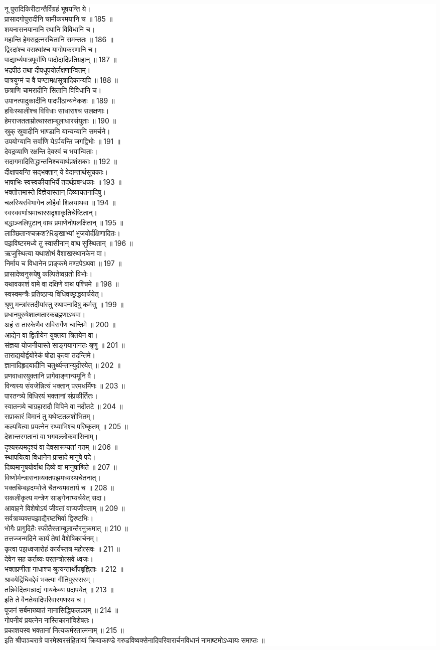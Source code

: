 नू पुरादिकिरीटान्तैर्विग्रहं भूषयन्ति ये।  
प्रासादगोपुरादीनि चामीकरमयानि च ॥ 185 ॥  
शयनासनयानानि रथानि विविधानि च।  
महान्ति हेमसद्रत्नरचितानि समन्ततः ॥ 186 ॥  
द्विरदांश्च वराश्वांश्च यागोपकरणानि च।  
पाद्यार्घ्यपात्रपूर्वाणि पादोदादिप्रतिग्रहान् ॥ 187 ॥  
भद्रपीठं तथा दीपधूपयोर्लक्षणान्वितम्।  
पात्रयुग्मं च वै घण्टामक्षसूत्रादिकान्यपि ॥ 188 ॥  
छत्राणि चामरादीनि सितानि विविधानि च।  
उपानत्पादुकादीनि पादपीठान्यनेकशः ॥ 189 ॥  
हविःस्थालीश्च विविधाः साधाराश्च सलक्षणाः।  
हेमराजतताम्रोत्थास्ताम्बूलाधारसंयुताः ॥ 190 ॥  
स्रुक् स्रुवादीनि भाण्डानि यान्यन्यानि समर्चने।  
उपयोग्यानि सर्वाणि येऽर्पयन्ति जगद्विभोः ॥ 191 ॥  
देवद्रव्याणि रक्षन्ति देवस्वं च भयान्विताः।  
सदागमादिसिद्धान्तनिश्चयार्थप्रशंसकाः ॥ 192 ॥  
दीक्षापयन्ति सद्भक्तान् ये वेदान्तार्थसूचकाः।  
भाषाभिः स्वस्वकीयाभिर्ये तदर्थप्रबन्धकाः ॥ 193 ॥  
भक्तोत्तमास्ते विज्ञेयास्तान् दिव्यायतनादिषु।  
चलस्थिरविभागेन लोहैर्वा शिलयाथवा ॥ 194 ॥  
स्वस्ववर्णाश्रमाचारसदृशाकृतिचेष्टितान्।  
बद्धाञ्जलिपुटान् वाथ प्रमाणेनोपलक्षितान् ॥ 195 ॥  
लाञ्छितान्श्चक्रश?Rङ्खाभ्यां भुजयोर्दक्षिणादितः।  
पझविष्टरमध्ये तु स्वासीनान् वाथ सुस्थितान् ॥ 196 ॥  
ऋजुस्थित्या यथाशोभं वैशाखस्थानकेन वा।  
निर्माय च विधानेन प्राङ्कमे मण्टपेऽथवा ॥ 197 ॥  
प्रासादेष्वनुरूपेषु कल्पितेष्वग्रतो विभोः।  
यथावकाशं वामे वा दक्षिणे वाथ पश्चिमे ॥ 198 ॥  
स्वस्वमन्त्रैः प्रतिष्ठाप्य विधिवच्छ्रद्धयार्चयेत्।  
श्रृणु मन्त्रांस्तदीयांस्तु स्थापनादिषु कर्मसु ॥ 199 ॥  
प्रधानपुरुषेशात्मतारकब्रह्नणाऽथवा।  
अहं स तारकेणैव सविसर्गेण चान्तिमे ॥ 200 ॥  
आद्येन वा द्वितीयेन युक्तया त्रितयेन वा।  
संज्ञया योजनीयास्ते साङ्गयागानतः श्रृणु ॥ 201 ॥  
ताराद्ययोर्द्वयोरेकं षोढा कृत्वा तदन्तिमे।  
ज्ञानादिहृदयादीनि चतुर्थ्यन्तान्युदीरयेत् ॥ 202 ॥  
प्रणवाधारयुक्तानि प्रागेवाङ्गान्यमूनि वै।  
विन्यस्य संयजेन्नित्यं भक्तान् परमधर्मिणः ॥ 203 ॥  
पारतन्त्र्ये विधिरयं भक्तानां संप्रकीर्तितः।  
स्वातन्त्र्ये चाग्रहारादौ विपिने वा नदीतटे ॥ 204 ॥  
सप्राकारं विमानं तु यथेष्टतलशोभितम्।  
कल्पयित्वा प्रयत्नेन रथ्याभिश्च परिष्कृतम् ॥ 205 ॥  
देशान्तरगतानां वा भगवल्लोकवासिनाम्।  
दृश्यरूपमदृश्यं वा देवसारूप्यतां गतम् ॥ 206 ॥  
स्थापयित्वा विधानेन प्रासादे मानुषे पदे।  
दिव्यमानुषयोर्वाथ दिव्ये वा मानुषाश्रिते ॥ 207 ॥  
विष्णोर्मन्त्रासनाव्यक्तपझमध्यस्थचेतनात्।  
भक्तबिम्बहृदम्भोजे चैतन्यमवतार्य च ॥ 208 ॥  
सकलीकृत्य मन्त्रेण साङ्गेनाभ्यर्चयेत् सदा।  
आवाहने विशेषोऽयं जीवतां वाप्यजीवताम् ॥ 209 ॥  
सर्वत्राव्यक्तपझाद्यैरष्टभिर्वा द्विरष्टभिः।  
भोगैः प्रागुदितैः स्फीतैस्ताम्बूलान्तैरनुक्रमात् ॥ 210 ॥  
तत्तज्जन्मदिने कार्यं तेषां वैशेषिकार्चनम्।  
कृत्वा पझध्वजारोहं कार्यस्तत्र महोत्सवः ॥ 211 ॥  
देवेन सह कर्तव्यः परतन्त्रोत्सवे ध्वजः।  
भक्तप्रणीता गाधाश्च श्रुत्यन्तार्थोपबृह्निताः ॥ 212 ॥  
श्रावयेद्विधिवद्देवं भक्त्या गीतिपुरस्सरम्।  
तन्निवेदितमन्नाद्यं गायकेब्यः प्रदापयेत् ॥ 213 ॥  
इति ते वैनतेयादिपरिवारगणस्य च।  
पूजनं सर्बमाख्यातं नानासिद्धिफलप्रदम् ॥ 214 ॥  
गोपनीयं प्रयत्नेन नास्तिकानांविशेषतः।  
प्रकाशयस्व भक्तानां नित्यकर्मरतात्मनाम् ॥ 215 ॥  
इति श्रीपाञ्चरात्रे पारमेश्वरसंहितायां क्रियाकाण्डे गरुडविष्वक्सेनादिपरिवारार्चनविधानं नामाष्टमोऽध्यायः समाप्तः ॥  